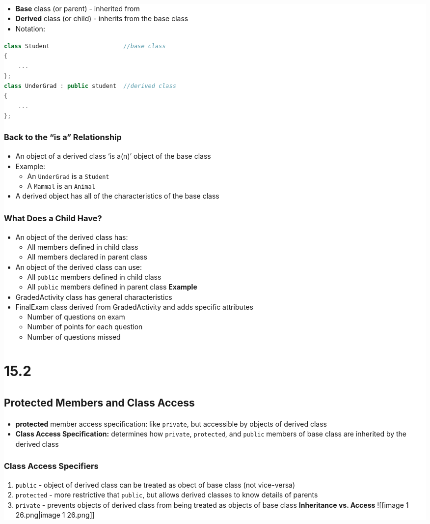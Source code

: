 - **Base** class (or parent) - inherited from
- **Derived** class (or child) - inherits from the base class
- Notation:
```C++
class Student                     //base class
{ 
	...
};
class UnderGrad : public student  //derived class
{
	...
};
```
### Back to the “is a” Relationship
- An object of a derived class ‘is a(n)’ object of the base class
- Example:
    - An `UnderGrad` is a `Student`
    - A `Mammal` is an `Animal`
- A derived object has all of the characteristics of the base class
### What Does a Child Have?
- An object of the derived class has:
    - All members defined in child class
    - All members declared in parent class
- An object of the derived class can use:
    - All `public` members defined in child class
    - All `public` members defined in parent class
**Example**
- GradedActivity class has general characteristics
- FinalExam class derived from GradedActivity and adds specific attributes
    - Number of questions on exam
    - Number of points for each question
    - Number of questions missed
  
# 15.2
## Protected Members and Class Access
- **protected** member access specification: like `private`, but accessible by objects of derived class
- **Class Access Specification:** determines how `private`, `protected`, and `public` members of base class are inherited by the derived class
### Class Access Specifiers
1. `public` - object of derived class can be treated as obect of base class (not vice-versa)
2. `protected` - more restrictive that `public`, but allows derived classes to know details of parents
3. `private` - prevents objects of derived class from being treated as objects of base class
**Inheritance vs. Access**
![[image 1 26.png|image 1 26.png]]
  